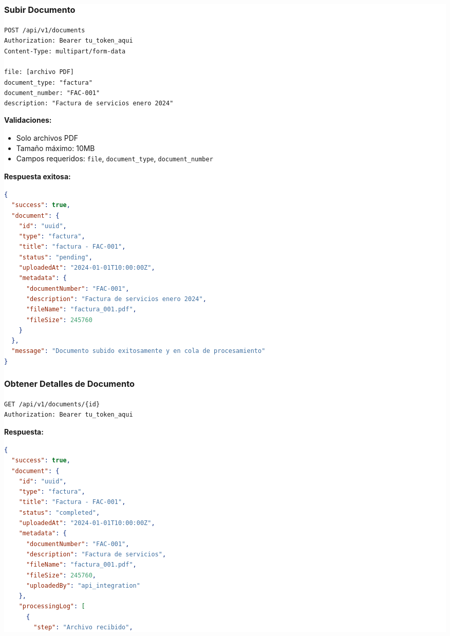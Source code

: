 ### Subir Documento

```http
POST /api/v1/documents
Authorization: Bearer tu_token_aqui
Content-Type: multipart/form-data

file: [archivo PDF]
document_type: "factura"
document_number: "FAC-001"
description: "Factura de servicios enero 2024"
```

**Validaciones:**
- Solo archivos PDF
- Tamaño máximo: 10MB
- Campos requeridos: `file`, `document_type`, `document_number`

**Respuesta exitosa:**
```json
{
  "success": true,
  "document": {
    "id": "uuid",
    "type": "factura",
    "title": "factura - FAC-001",
    "status": "pending",
    "uploadedAt": "2024-01-01T10:00:00Z",
    "metadata": {
      "documentNumber": "FAC-001",
      "description": "Factura de servicios enero 2024",
      "fileName": "factura_001.pdf",
      "fileSize": 245760
    }
  },
  "message": "Documento subido exitosamente y en cola de procesamiento"
}
```

### Obtener Detalles de Documento

```http
GET /api/v1/documents/{id}
Authorization: Bearer tu_token_aqui
```

**Respuesta:**
```json
{
  "success": true,
  "document": {
    "id": "uuid",
    "type": "factura",
    "title": "Factura - FAC-001",
    "status": "completed",
    "uploadedAt": "2024-01-01T10:00:00Z",
    "metadata": {
      "documentNumber": "FAC-001",
      "description": "Factura de servicios",
      "fileName": "factura_001.pdf",
      "fileSize": 245760,
      "uploadedBy": "api_integration"
    },
    "processingLog": [
      {
        "step": "Archivo recibido",
```